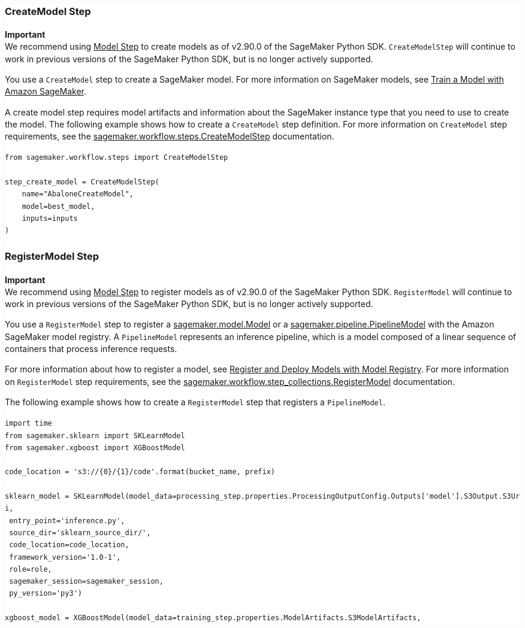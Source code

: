### CreateModel Step<a name="step-type-create-model"></a>

**Important**  
We recommend using [Model Step](#step-type-model) to create models as of v2\.90\.0 of the SageMaker Python SDK\. `CreateModelStep` will continue to work in previous versions of the SageMaker Python SDK, but is no longer actively supported\.

You use a `CreateModel` step to create a SageMaker model\. For more information on SageMaker models, see [Train a Model with Amazon SageMaker](https://docs.aws.amazon.com/sagemaker/latest/dg/how-it-works-training.html)\.

A create model step requires model artifacts and information about the SageMaker instance type that you need to use to create the model\. The following example shows how to create a `CreateModel` step definition\. For more information on `CreateModel` step requirements, see the [sagemaker\.workflow\.steps\.CreateModelStep](https://sagemaker.readthedocs.io/en/stable/workflows/pipelines/sagemaker.workflow.pipelines.html#sagemaker.workflow.steps.CreateModelStep) documentation\.

```
from sagemaker.workflow.steps import CreateModelStep

step_create_model = CreateModelStep(
    name="AbaloneCreateModel",
    model=best_model,
    inputs=inputs
)
```

### RegisterModel Step<a name="step-type-register-model"></a>

**Important**  
We recommend using [Model Step](#step-type-model) to register models as of v2\.90\.0 of the SageMaker Python SDK\. `RegisterModel` will continue to work in previous versions of the SageMaker Python SDK, but is no longer actively supported\.

You use a `RegisterModel` step to register a [sagemaker\.model\.Model](https://sagemaker.readthedocs.io/en/stable/api/inference/model.html) or a [sagemaker\.pipeline\.PipelineModel](https://sagemaker.readthedocs.io/en/stable/api/inference/pipeline.html#pipelinemodel) with the Amazon SageMaker model registry\. A `PipelineModel` represents an inference pipeline, which is a model composed of a linear sequence of containers that process inference requests\.

For more information about how to register a model, see [Register and Deploy Models with Model Registry](model-registry.md)\. For more information on `RegisterModel` step requirements, see the [sagemaker\.workflow\.step\_collections\.RegisterModel](https://sagemaker.readthedocs.io/en/stable/workflows/pipelines/sagemaker.workflow.pipelines.html#sagemaker.workflow.step_collections.RegisterModel) documentation\.

The following example shows how to create a `RegisterModel` step that registers a `PipelineModel`\.

```
import time
from sagemaker.sklearn import SKLearnModel
from sagemaker.xgboost import XGBoostModel

code_location = 's3://{0}/{1}/code'.format(bucket_name, prefix)

sklearn_model = SKLearnModel(model_data=processing_step.properties.ProcessingOutputConfig.Outputs['model'].S3Output.S3Uri,
 entry_point='inference.py',
 source_dir='sklearn_source_dir/',
 code_location=code_location,
 framework_version='1.0-1',
 role=role,
 sagemaker_session=sagemaker_session,
 py_version='py3')

xgboost_model = XGBoostModel(model_data=training_step.properties.ModelArtifacts.S3ModelArtifacts,
```